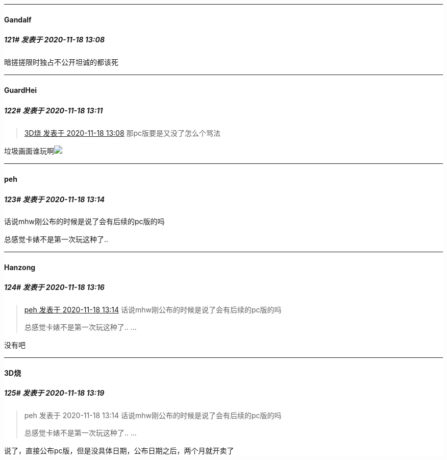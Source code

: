
-----

####  Gandalf  
##### 121#       发表于 2020-11-18 13:08


暗搓搓限时独占不公开坦诚的都该死


-----

####  GuardHei  
##### 122#       发表于 2020-11-18 13:11


<blockquote><a href="httphttps://bbs.saraba1st.com/2b/forum.php?mod=redirect&amp;goto=findpost&amp;pid=49433834&amp;ptid=1972518" target="_blank">3D烧 发表于 2020-11-18 13:08</a>
那pc版要是又没了怎么个骂法</blockquote>
垃圾画面谁玩啊<img src="https://static.saraba1st.com/image/smiley/face2017/049.png" referrerpolicy="no-referrer">


-----

####  peh  
##### 123#       发表于 2020-11-18 13:14


话说mhw刚公布的时候是说了会有后续的pc版的吗

总感觉卡婊不是第一次玩这种了..


-----

####  Hanzong  
##### 124#       发表于 2020-11-18 13:16


<blockquote><a href="httphttps://bbs.saraba1st.com/2b/forum.php?mod=redirect&amp;goto=findpost&amp;pid=49433897&amp;ptid=1972518" target="_blank">peh 发表于 2020-11-18 13:14</a>
话说mhw刚公布的时候是说了会有后续的pc版的吗

总感觉卡婊不是第一次玩这种了.. ...</blockquote>
没有吧


-----

####  3D烧  
##### 125#       发表于 2020-11-18 13:19


<blockquote>peh 发表于 2020-11-18 13:14
话说mhw刚公布的时候是说了会有后续的pc版的吗

总感觉卡婊不是第一次玩这种了.. ...</blockquote>
说了，直接公布pc版，但是没具体日期，公布日期之后，两个月就开卖了
